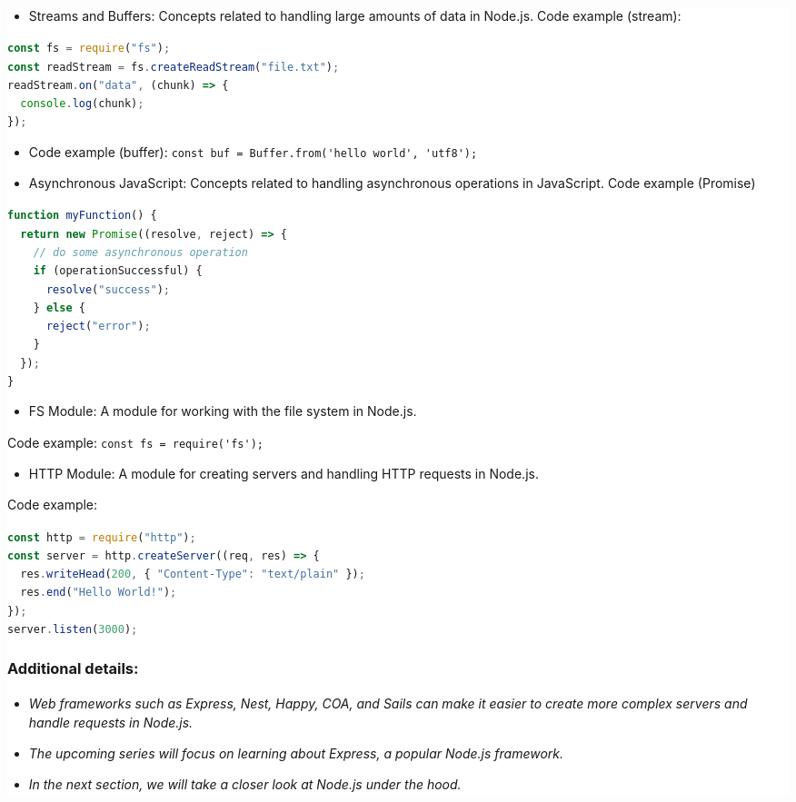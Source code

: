 - Streams and Buffers: Concepts related to handling large amounts of data in Node.js.
  Code example (stream):

```js
const fs = require("fs");
const readStream = fs.createReadStream("file.txt");
readStream.on("data", (chunk) => {
  console.log(chunk);
});
```

- Code example (buffer): `const buf = Buffer.from('hello world', 'utf8');`

- Asynchronous JavaScript: Concepts related to handling asynchronous operations in JavaScript.
  Code example (Promise)

```js
function myFunction() {
  return new Promise((resolve, reject) => {
    // do some asynchronous operation
    if (operationSuccessful) {
      resolve("success");
    } else {
      reject("error");
    }
  });
}
```

- FS Module: A module for working with the file system in Node.js.

Code example: `const fs = require('fs');`

- HTTP Module: A module for creating servers and handling HTTP requests in Node.js.

Code example:

```js
const http = require("http");
const server = http.createServer((req, res) => {
  res.writeHead(200, { "Content-Type": "text/plain" });
  res.end("Hello World!");
});
server.listen(3000);
```

### Additional details:

- _Web frameworks such as Express, Nest, Happy, COA, and Sails can make it easier to create more complex servers and handle requests in Node.js._

- _The upcoming series will focus on learning about Express, a popular Node.js framework._

- _In the next section, we will take a closer look at Node.js under the hood._
